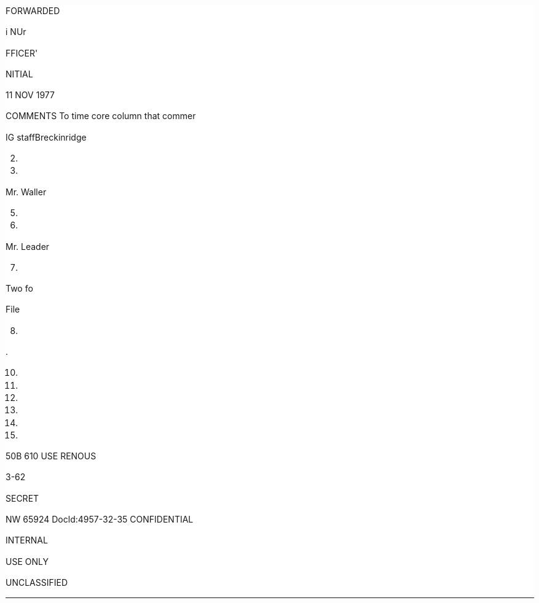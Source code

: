 FORWARDED

i NUr

FFICER'

NITIAL

11 NOV 1977

COMMENTS To time core column that commer

IG staffBreckinridge

2.

4.

Mr. Waller

5.

6.

Mr. Leader

7.

Two fo

File

8.

.

10.

11.

12.

13.

14.

15.

50B 610 USE RENOUS

3-62

SECRET

NW 65924 Docld:4957-32-35
CONFIDENTIAL

INTERNAL

USE ONLY

UNCLASSIFIED

---
